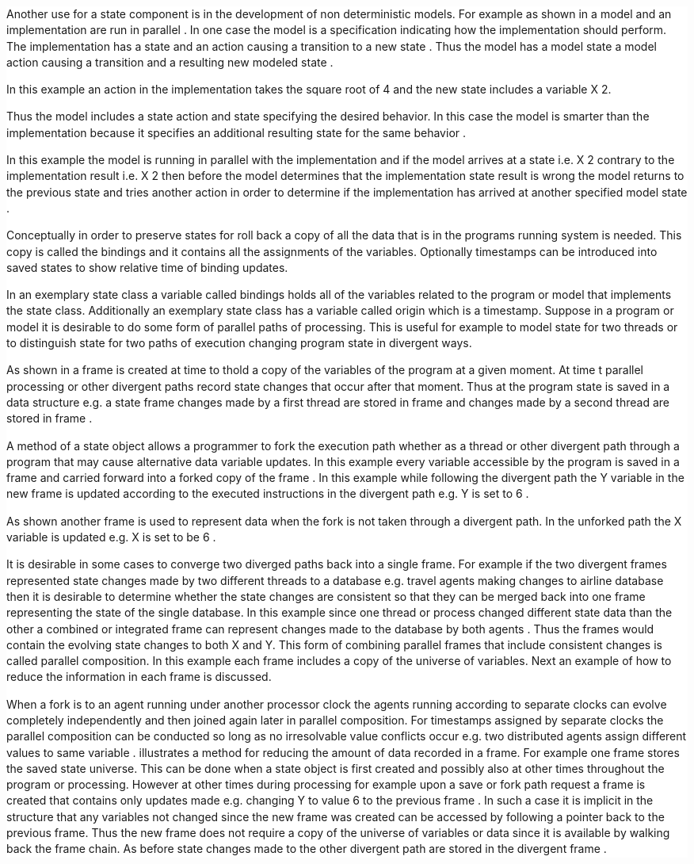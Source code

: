 Another use for a state component is in the development of non deterministic models. For example as shown in a model and an implementation are run in parallel . In one case the model is a specification indicating how the implementation should perform. The implementation has a state and an action causing a transition to a new state . Thus the model has a model state a model action causing a transition and a resulting new modeled state .

In this example an action in the implementation takes the square root of 4 and the new state includes a variable X 2.

Thus the model includes a state action and state specifying the desired behavior. In this case the model is smarter than the implementation because it specifies an additional resulting state for the same behavior .

In this example the model is running in parallel with the implementation and if the model arrives at a state i.e. X 2 contrary to the implementation result i.e. X 2 then before the model determines that the implementation state result is wrong the model returns to the previous state and tries another action in order to determine if the implementation has arrived at another specified model state .

Conceptually in order to preserve states for roll back a copy of all the data that is in the programs running system is needed. This copy is called the bindings and it contains all the assignments of the variables. Optionally timestamps can be introduced into saved states to show relative time of binding updates.

In an exemplary state class a variable called bindings holds all of the variables related to the program or model that implements the state class. Additionally an exemplary state class has a variable called origin which is a timestamp. Suppose in a program or model it is desirable to do some form of parallel paths of processing. This is useful for example to model state for two threads or to distinguish state for two paths of execution changing program state in divergent ways.

As shown in a frame is created at time to thold a copy of the variables of the program at a given moment. At time t parallel processing or other divergent paths record state changes that occur after that moment. Thus at the program state is saved in a data structure e.g. a state frame changes made by a first thread are stored in frame and changes made by a second thread are stored in frame .

A method of a state object allows a programmer to fork the execution path whether as a thread or other divergent path through a program that may cause alternative data variable updates. In this example every variable accessible by the program is saved in a frame and carried forward into a forked copy of the frame . In this example while following the divergent path the Y variable in the new frame is updated according to the executed instructions in the divergent path e.g. Y is set to 6 .

As shown another frame is used to represent data when the fork is not taken through a divergent path. In the unforked path the X variable is updated e.g. X is set to be 6 .

It is desirable in some cases to converge two diverged paths back into a single frame. For example if the two divergent frames represented state changes made by two different threads to a database e.g. travel agents making changes to airline database then it is desirable to determine whether the state changes are consistent so that they can be merged back into one frame representing the state of the single database. In this example since one thread or process changed different state data than the other a combined or integrated frame can represent changes made to the database by both agents . Thus the frames would contain the evolving state changes to both X and Y. This form of combining parallel frames that include consistent changes is called parallel composition. In this example each frame includes a copy of the universe of variables. Next an example of how to reduce the information in each frame is discussed.

When a fork is to an agent running under another processor clock the agents running according to separate clocks can evolve completely independently and then joined again later in parallel composition. For timestamps assigned by separate clocks the parallel composition can be conducted so long as no irresolvable value conflicts occur e.g. two distributed agents assign different values to same variable . illustrates a method for reducing the amount of data recorded in a frame. For example one frame stores the saved state universe. This can be done when a state object is first created and possibly also at other times throughout the program or processing. However at other times during processing for example upon a save or fork path request a frame is created that contains only updates made e.g. changing Y to value 6 to the previous frame . In such a case it is implicit in the structure that any variables not changed since the new frame was created can be accessed by following a pointer back to the previous frame. Thus the new frame does not require a copy of the universe of variables or data since it is available by walking back the frame chain. As before state changes made to the other divergent path are stored in the divergent frame .
